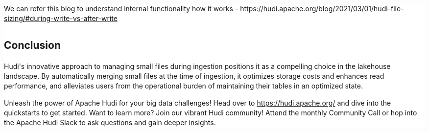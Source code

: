 We can refer this blog to understand internal functionality how it works -
https://hudi.apache.org/blog/2021/03/01/hudi-file-sizing/#during-write-vs-after-write

## Conclusion
Hudi's innovative approach to managing small files during ingestion positions it as a compelling choice in the lakehouse landscape. By automatically merging small files at the time of ingestion, it optimizes storage costs and enhances read performance, and alleviates users from the operational burden of maintaining their tables in an optimized state.

Unleash the power of Apache Hudi for your big data challenges! Head over to https://hudi.apache.org/ and dive into the quickstarts to get started. Want to learn more? Join our vibrant Hudi community! Attend the monthly Community Call or hop into the Apache Hudi Slack to ask questions and gain deeper insights.
